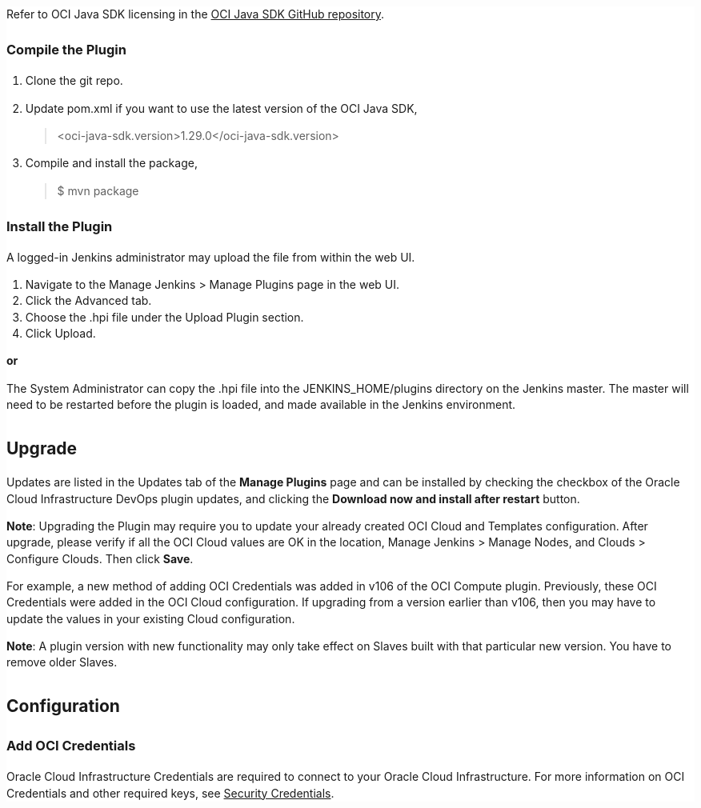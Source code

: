 Refer to OCI Java SDK licensing in the [OCI Java SDK GitHub repository](https://github.com/oracle/oci-java-sdk/blob/master/LICENSE.txt).

### Compile the Plugin

1. Clone the git repo.

2. Update pom.xml if you want to use the latest version of the OCI Java SDK, 

   > <oci-java-sdk.version>1.29.0</oci-java-sdk.version>

3. Compile and install the package,

   > $ mvn package

### Install the Plugin

A logged-in Jenkins administrator may upload the file from within the web UI.

1. Navigate to the Manage Jenkins > Manage Plugins page in the web UI.
1. Click the Advanced tab.
1. Choose the .hpi file under the Upload Plugin section.
1. Click Upload.

**or**

The System Administrator can copy the .hpi file into the JENKINS_HOME/plugins directory on the Jenkins master.
The master will need to be restarted before the plugin is loaded, and made available in the Jenkins environment.

## Upgrade

Updates are listed in the Updates tab of the **Manage Plugins** page and can be installed by checking the checkbox of the Oracle Cloud Infrastructure DevOps plugin updates, and clicking the **Download now and install after restart** button.

**Note**:  Upgrading the Plugin may require you to update your already created OCI Cloud and Templates configuration. After upgrade, please verify if all the OCI Cloud values are OK in the location, Manage Jenkins > Manage Nodes, and Clouds > Configure Clouds. Then click **Save**.

For example, a new method of adding OCI Credentials was added in v106 of the OCI Compute plugin. Previously, these OCI Credentials were added in the OCI Cloud configuration. If upgrading from a version earlier than v106, then you may have to update the values in your existing Cloud configuration.

**Note**: A plugin version with new functionality may only take effect on Slaves built with that particular new version. You have to remove older Slaves.

## Configuration

### Add OCI Credentials

Oracle Cloud Infrastructure Credentials are required to connect to your Oracle Cloud Infrastructure. For more information on OCI Credentials and other required keys, see [Security Credentials](https://docs.cloud.oracle.com/iaas/Content/General/Concepts/credentials.htm).
